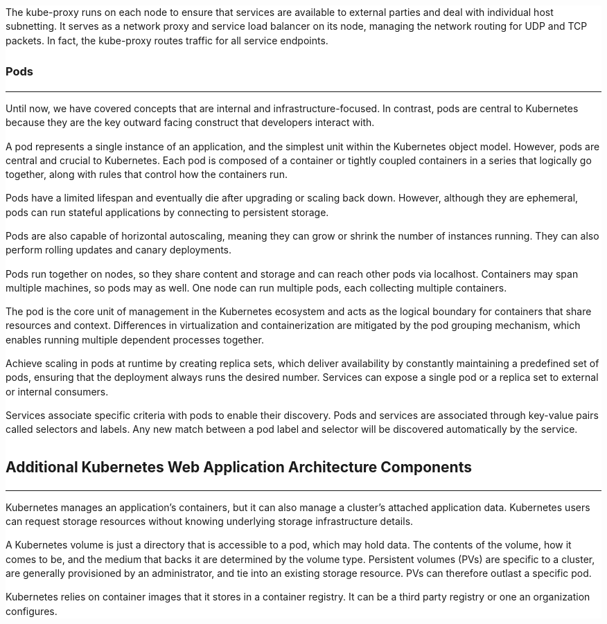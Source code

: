 The kube-proxy runs on each node to ensure that services are available to external parties and deal with individual host subnetting. It serves as a network proxy and service load balancer on its node, managing the network routing for UDP and TCP packets. In fact, the kube-proxy routes traffic for all service endpoints.

### Pods
---
Until now, we have covered concepts that are internal and infrastructure-focused. In contrast, pods are central to Kubernetes because they are the key outward facing construct that developers interact with.

A pod represents a single instance of an application, and the simplest unit within the Kubernetes object model. However, pods are central and crucial to Kubernetes. Each pod is composed of a container or tightly coupled containers in a series that logically go together, along with rules that control how the containers run.

Pods have a limited lifespan and eventually die after upgrading or scaling back down. However, although they are ephemeral, pods can run stateful applications by connecting to persistent storage.

Pods are also capable of horizontal autoscaling, meaning they can grow or shrink the number of instances running. They can also perform rolling updates and canary deployments.

Pods run together on nodes, so they share content and storage and can reach other pods via localhost. Containers may span multiple machines, so pods may as well. One node can run multiple pods, each collecting multiple containers.

The pod is the core unit of management in the Kubernetes ecosystem and acts as the logical boundary for containers that share resources and context. Differences in virtualization and containerization are mitigated by the pod grouping mechanism, which enables running multiple dependent processes together.

Achieve scaling in pods at runtime by creating replica sets, which deliver availability by constantly maintaining a predefined set of pods, ensuring that the deployment always runs the desired number. Services can expose a single pod or a replica set to external or internal consumers.

Services associate specific criteria with pods to enable their discovery. Pods and services are associated through key-value pairs called selectors and labels. Any new match between a pod label and selector will be discovered automatically by the service.

## Additional Kubernetes Web Application Architecture Components
---
Kubernetes manages an application’s containers, but it can also manage a cluster’s attached application data. Kubernetes users can request storage resources without knowing underlying storage infrastructure details.

A Kubernetes volume is just a directory that is accessible to a pod, which may hold data. The contents of the volume, how it comes to be, and the medium that backs it are determined by the volume type. Persistent volumes (PVs) are specific to a cluster, are generally provisioned by an administrator, and tie into an existing storage resource. PVs can therefore outlast a specific pod.

Kubernetes relies on container images that it stores in a container registry. It can be a third party registry or one an organization configures.
